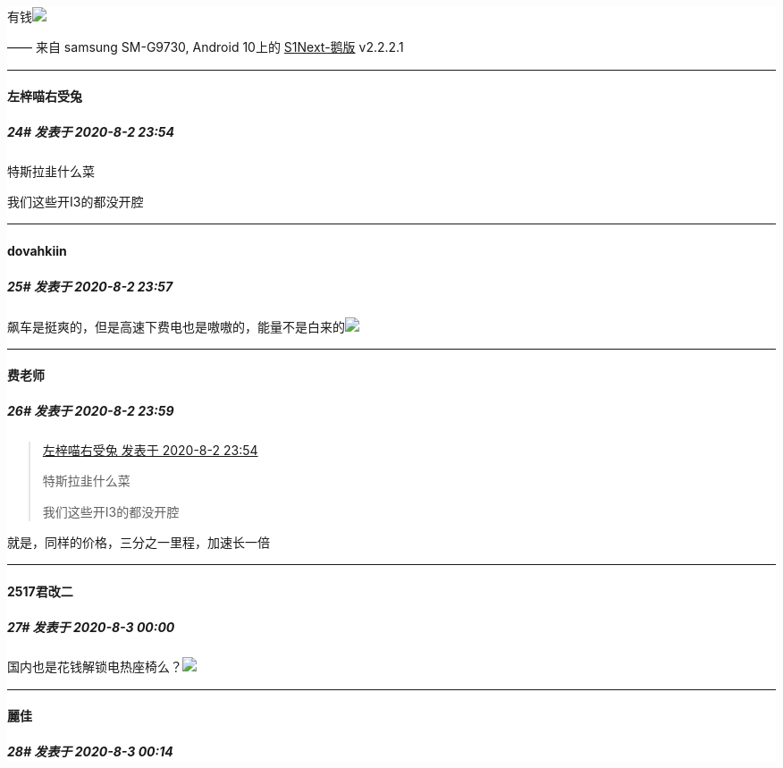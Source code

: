 
有钱<img src="https://static.saraba1st.com/image/smiley/face2017/001.png" referrerpolicy="no-referrer">

—— 来自 samsung SM-G9730, Android 10上的 [S1Next-鹅版](https://github.com/ykrank/S1-Next/releases) v2.2.2.1


-----

####  左梓喵右受兔  
##### 24#       发表于 2020-8-2 23:54


特斯拉韭什么菜


我们这些开I3的都没开腔


-----

####  dovahkiin  
##### 25#       发表于 2020-8-2 23:57


飙车是挺爽的，但是高速下费电也是嗷嗷的，能量不是白来的<img src="https://static.saraba1st.com/image/smiley/face2017/001.png" referrerpolicy="no-referrer">


-----

####  费老师  
##### 26#       发表于 2020-8-2 23:59


<blockquote><a href="httphttps://bbs.saraba1st.com/2b/forum.php?mod=redirect&amp;goto=findpost&amp;pid=48299559&amp;ptid=1952819" target="_blank">左梓喵右受兔 发表于 2020-8-2 23:54</a>

特斯拉韭什么菜


我们这些开I3的都没开腔</blockquote>
就是，同样的价格，三分之一里程，加速长一倍


-----

####  2517君改二  
##### 27#       发表于 2020-8-3 00:00


国内也是花钱解锁电热座椅么？<img src="https://static.saraba1st.com/image/smiley/face2017/048.png" referrerpolicy="no-referrer">


-----

####  麗佳  
##### 28#       发表于 2020-8-3 00:14

